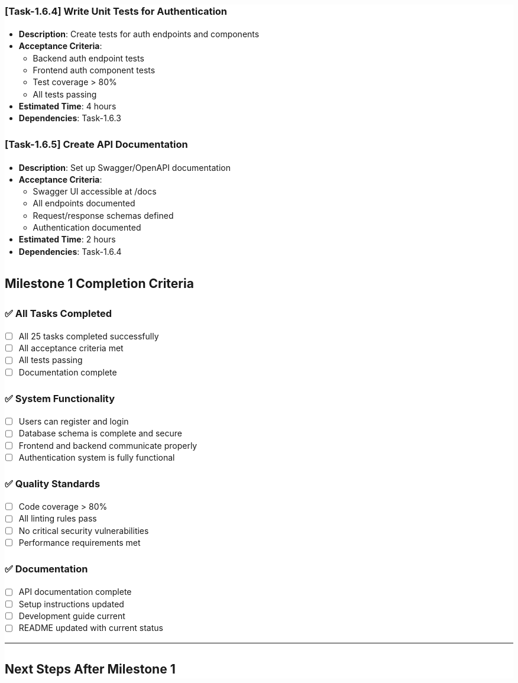 ### [Task-1.6.4] Write Unit Tests for Authentication
- **Description**: Create tests for auth endpoints and components
- **Acceptance Criteria**:
  - Backend auth endpoint tests
  - Frontend auth component tests
  - Test coverage > 80%
  - All tests passing
- **Estimated Time**: 4 hours
- **Dependencies**: Task-1.6.3

### [Task-1.6.5] Create API Documentation
- **Description**: Set up Swagger/OpenAPI documentation
- **Acceptance Criteria**:
  - Swagger UI accessible at /docs
  - All endpoints documented
  - Request/response schemas defined
  - Authentication documented
- **Estimated Time**: 2 hours
- **Dependencies**: Task-1.6.4

## Milestone 1 Completion Criteria

### ✅ **All Tasks Completed**
- [ ] All 25 tasks completed successfully
- [ ] All acceptance criteria met
- [ ] All tests passing
- [ ] Documentation complete

### ✅ **System Functionality**
- [ ] Users can register and login
- [ ] Database schema is complete and secure
- [ ] Frontend and backend communicate properly
- [ ] Authentication system is fully functional

### ✅ **Quality Standards**
- [ ] Code coverage > 80%
- [ ] All linting rules pass
- [ ] No critical security vulnerabilities
- [ ] Performance requirements met

### ✅ **Documentation**
- [ ] API documentation complete
- [ ] Setup instructions updated
- [ ] Development guide current
- [ ] README updated with current status

---

## Next Steps After Milestone 1
